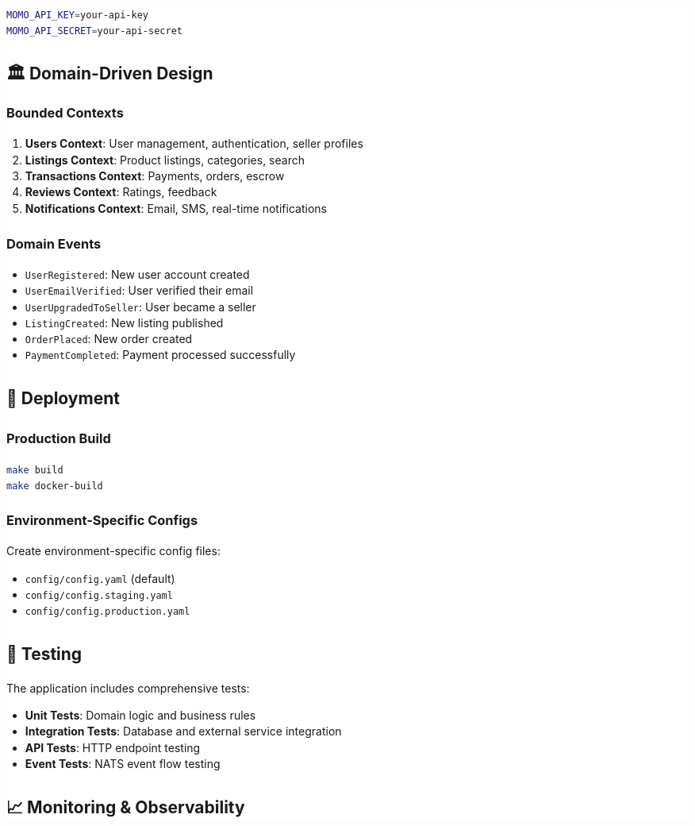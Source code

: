 ```bash
MOMO_API_KEY=your-api-key
MOMO_API_SECRET=your-api-secret
```

## 🏛️ Domain-Driven Design

### Bounded Contexts

1. **Users Context**: User management, authentication, seller profiles
2. **Listings Context**: Product listings, categories, search
3. **Transactions Context**: Payments, orders, escrow
4. **Reviews Context**: Ratings, feedback
5. **Notifications Context**: Email, SMS, real-time notifications

### Domain Events

- `UserRegistered`: New user account created
- `UserEmailVerified`: User verified their email
- `UserUpgradedToSeller`: User became a seller
- `ListingCreated`: New listing published
- `OrderPlaced`: New order created
- `PaymentCompleted`: Payment processed successfully

## 🚀 Deployment

### Production Build

```bash
make build
make docker-build
```

### Environment-Specific Configs

Create environment-specific config files:
- `config/config.yaml` (default)
- `config/config.staging.yaml`
- `config/config.production.yaml`

## 🧪 Testing

The application includes comprehensive tests:

- **Unit Tests**: Domain logic and business rules
- **Integration Tests**: Database and external service integration
- **API Tests**: HTTP endpoint testing
- **Event Tests**: NATS event flow testing

## 📈 Monitoring & Observability

